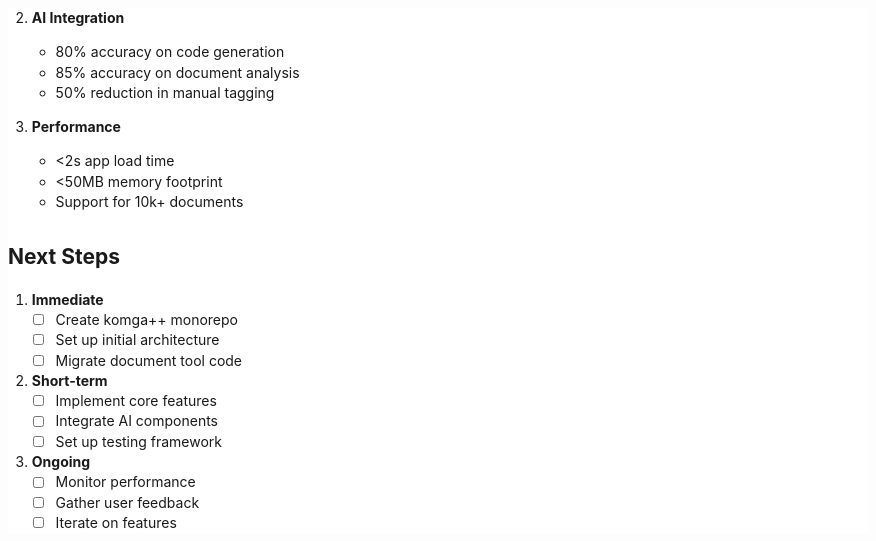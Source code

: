 2. **AI Integration**
   - 80% accuracy on code generation
   - 85% accuracy on document analysis
   - 50% reduction in manual tagging

3. **Performance**
   - <2s app load time
   - <50MB memory footprint
   - Support for 10k+ documents

## Next Steps

1. **Immediate**
   - [ ] Create komga++ monorepo
   - [ ] Set up initial architecture
   - [ ] Migrate document tool code

2. **Short-term**
   - [ ] Implement core features
   - [ ] Integrate AI components
   - [ ] Set up testing framework

3. **Ongoing**
   - [ ] Monitor performance
   - [ ] Gather user feedback
   - [ ] Iterate on features
